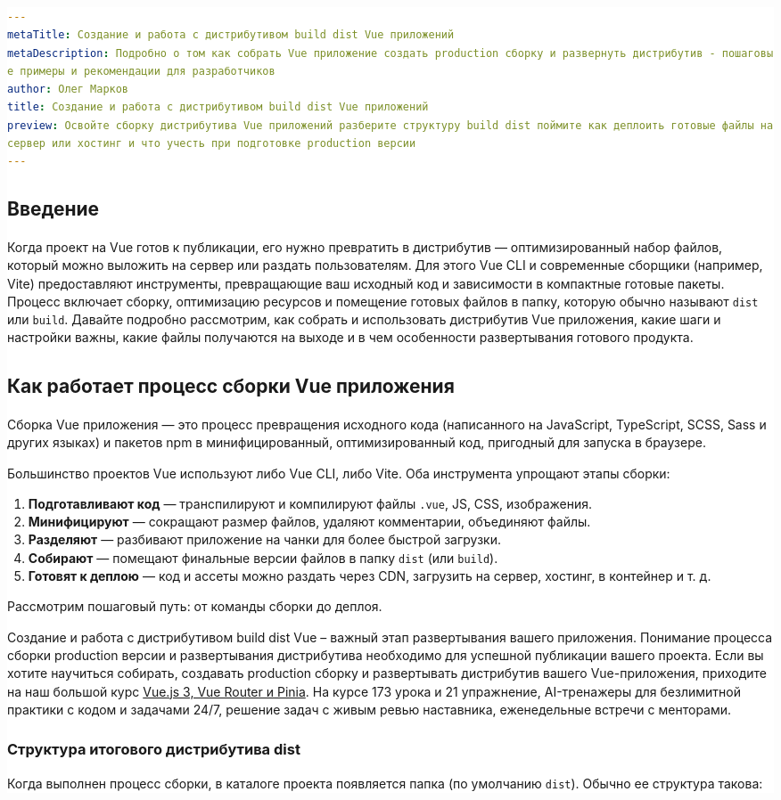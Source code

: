 ```yaml
---
metaTitle: Создание и работа с дистрибутивом build dist Vue приложений
metaDescription: Подробно о том как собрать Vue приложение создать production сборку и развернуть дистрибутив - пошаговые примеры и рекомендации для разработчиков
author: Олег Марков
title: Создание и работа с дистрибутивом build dist Vue приложений
preview: Освойте сборку дистрибутива Vue приложений разберите структуру build dist поймите как деплоить готовые файлы на сервер или хостинг и что учесть при подготовке production версии
---
```


## Введение

Когда проект на Vue готов к публикации, его нужно превратить в дистрибутив — оптимизированный набор файлов, который можно выложить на сервер или раздать пользователям. Для этого Vue CLI и современные сборщики (например, Vite) предоставляют инструменты, превращающие ваш исходный код и зависимости в компактные готовые пакеты. Процесс включает сборку, оптимизацию ресурсов и помещение готовых файлов в папку, которую обычно называют `dist` или `build`. Давайте подробно рассмотрим, как собрать и использовать дистрибутив Vue приложения, какие шаги и настройки важны, какие файлы получаются на выходе и в чем особенности развертывания готового продукта.

## Как работает процесс сборки Vue приложения

Сборка Vue приложения — это процесс превращения исходного кода (написанного на JavaScript, TypeScript, SCSS, Sass и других языках) и пакетов npm в минифицированный, оптимизированный код, пригодный для запуска в браузере. 

Большинство проектов Vue используют либо Vue CLI, либо Vite. Оба инструмента упрощают этапы сборки:  

1. **Подготавливают код** — транспилируют и компилируют файлы `.vue`, JS, CSS, изображения.
2. **Минифицируют** — сокращают размер файлов, удаляют комментарии, объединяют файлы.
3. **Разделяют** — разбивают приложение на чанки для более быстрой загрузки.
4. **Собирают** — помещают финальные версии файлов в папку `dist` (или `build`).
5. **Готовят к деплою** — код и ассеты можно раздать через CDN, загрузить на сервер, хостинг, в контейнер и т. д.

Рассмотрим пошаговый путь: от команды сборки до деплоя.

Создание и работа с дистрибутивом build dist Vue – важный этап развертывания вашего приложения. Понимание процесса сборки production версии и развертывания дистрибутива необходимо для успешной публикации вашего проекта. Если вы хотите научиться собирать, создавать production сборку и развертывать дистрибутив вашего Vue-приложения, приходите на наш большой курс [Vue.js 3, Vue Router и Pinia](https://purpleschool.ru/course/vuejs?utm_source=knowledgebase&utm_medium=article&utm_campaign=sozdanie-i-rabota-s-distributivom-build-dist-vue-prilozhenij). На курсе 173 урока и 21 упражнение, AI-тренажеры для безлимитной практики с кодом и задачами 24/7, решение задач с живым ревью наставника, еженедельные встречи с менторами.

### Структура итогового дистрибутива dist

Когда выполнен процесс сборки, в каталоге проекта появляется папка (по умолчанию `dist`). Обычно ее структура такова:
